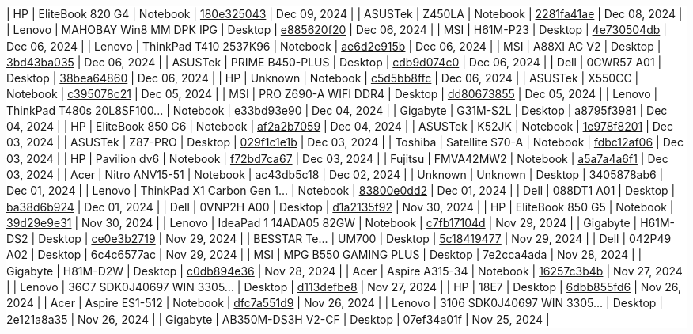 | HP            | EliteBook 820 G4            | Notebook    | [180e325043](https://linux-hardware.org/?probe=180e325043) | Dec 09, 2024 |
| ASUSTek       | Z450LA                      | Notebook    | [2281fa41ae](https://linux-hardware.org/?probe=2281fa41ae) | Dec 08, 2024 |
| Lenovo        | MAHOBAY Win8 MM DPK IPG     | Desktop     | [e885620f20](https://linux-hardware.org/?probe=e885620f20) | Dec 06, 2024 |
| MSI           | H61M-P23                    | Desktop     | [4e730504db](https://linux-hardware.org/?probe=4e730504db) | Dec 06, 2024 |
| Lenovo        | ThinkPad T410 2537K96       | Notebook    | [ae6d2e915b](https://linux-hardware.org/?probe=ae6d2e915b) | Dec 06, 2024 |
| MSI           | A88XI AC V2                 | Desktop     | [3bd43ba035](https://linux-hardware.org/?probe=3bd43ba035) | Dec 06, 2024 |
| ASUSTek       | PRIME B450-PLUS             | Desktop     | [cdb9d074c0](https://linux-hardware.org/?probe=cdb9d074c0) | Dec 06, 2024 |
| Dell          | 0CWR57 A01                  | Desktop     | [38bea64860](https://linux-hardware.org/?probe=38bea64860) | Dec 06, 2024 |
| HP            | Unknown                     | Notebook    | [c5d5bb8ffc](https://linux-hardware.org/?probe=c5d5bb8ffc) | Dec 06, 2024 |
| ASUSTek       | X550CC                      | Notebook    | [c395078c21](https://linux-hardware.org/?probe=c395078c21) | Dec 05, 2024 |
| MSI           | PRO Z690-A WIFI DDR4        | Desktop     | [dd80673855](https://linux-hardware.org/?probe=dd80673855) | Dec 05, 2024 |
| Lenovo        | ThinkPad T480s 20L8SF100... | Notebook    | [e33bd93e90](https://linux-hardware.org/?probe=e33bd93e90) | Dec 04, 2024 |
| Gigabyte      | G31M-S2L                    | Desktop     | [a8795f3981](https://linux-hardware.org/?probe=a8795f3981) | Dec 04, 2024 |
| HP            | EliteBook 850 G6            | Notebook    | [af2a2b7059](https://linux-hardware.org/?probe=af2a2b7059) | Dec 04, 2024 |
| ASUSTek       | K52JK                       | Notebook    | [1e978f8201](https://linux-hardware.org/?probe=1e978f8201) | Dec 03, 2024 |
| ASUSTek       | Z87-PRO                     | Desktop     | [029f1c1e1b](https://linux-hardware.org/?probe=029f1c1e1b) | Dec 03, 2024 |
| Toshiba       | Satellite S70-A             | Notebook    | [fdbc12af06](https://linux-hardware.org/?probe=fdbc12af06) | Dec 03, 2024 |
| HP            | Pavilion dv6                | Notebook    | [f72bd7ca67](https://linux-hardware.org/?probe=f72bd7ca67) | Dec 03, 2024 |
| Fujitsu       | FMVA42MW2                   | Notebook    | [a5a7a4a6f1](https://linux-hardware.org/?probe=a5a7a4a6f1) | Dec 03, 2024 |
| Acer          | Nitro ANV15-51              | Notebook    | [ac43db5c18](https://linux-hardware.org/?probe=ac43db5c18) | Dec 02, 2024 |
| Unknown       | Unknown                     | Desktop     | [3405878ab6](https://linux-hardware.org/?probe=3405878ab6) | Dec 01, 2024 |
| Lenovo        | ThinkPad X1 Carbon Gen 1... | Notebook    | [83800e0dd2](https://linux-hardware.org/?probe=83800e0dd2) | Dec 01, 2024 |
| Dell          | 088DT1 A01                  | Desktop     | [ba38d6b924](https://linux-hardware.org/?probe=ba38d6b924) | Dec 01, 2024 |
| Dell          | 0VNP2H A00                  | Desktop     | [d1a2135f92](https://linux-hardware.org/?probe=d1a2135f92) | Nov 30, 2024 |
| HP            | EliteBook 850 G5            | Notebook    | [39d29e9e31](https://linux-hardware.org/?probe=39d29e9e31) | Nov 30, 2024 |
| Lenovo        | IdeaPad 1 14ADA05 82GW      | Notebook    | [c7fb17104d](https://linux-hardware.org/?probe=c7fb17104d) | Nov 29, 2024 |
| Gigabyte      | H61M-DS2                    | Desktop     | [ce0e3b2719](https://linux-hardware.org/?probe=ce0e3b2719) | Nov 29, 2024 |
| BESSTAR Te... | UM700                       | Desktop     | [5c18419477](https://linux-hardware.org/?probe=5c18419477) | Nov 29, 2024 |
| Dell          | 042P49 A02                  | Desktop     | [6c4c6577ac](https://linux-hardware.org/?probe=6c4c6577ac) | Nov 29, 2024 |
| MSI           | MPG B550 GAMING PLUS        | Desktop     | [7e2cca4ada](https://linux-hardware.org/?probe=7e2cca4ada) | Nov 28, 2024 |
| Gigabyte      | H81M-D2W                    | Desktop     | [c0db894e36](https://linux-hardware.org/?probe=c0db894e36) | Nov 28, 2024 |
| Acer          | Aspire A315-34              | Notebook    | [16257c3b4b](https://linux-hardware.org/?probe=16257c3b4b) | Nov 27, 2024 |
| Lenovo        | 36C7 SDK0J40697 WIN 3305... | Desktop     | [d113defbe8](https://linux-hardware.org/?probe=d113defbe8) | Nov 27, 2024 |
| HP            | 18E7                        | Desktop     | [6dbb855fd6](https://linux-hardware.org/?probe=6dbb855fd6) | Nov 26, 2024 |
| Acer          | Aspire ES1-512              | Notebook    | [dfc7a551d9](https://linux-hardware.org/?probe=dfc7a551d9) | Nov 26, 2024 |
| Lenovo        | 3106 SDK0J40697 WIN 3305... | Desktop     | [2e121a8a35](https://linux-hardware.org/?probe=2e121a8a35) | Nov 26, 2024 |
| Gigabyte      | AB350M-DS3H V2-CF           | Desktop     | [07ef34a01f](https://linux-hardware.org/?probe=07ef34a01f) | Nov 25, 2024 |